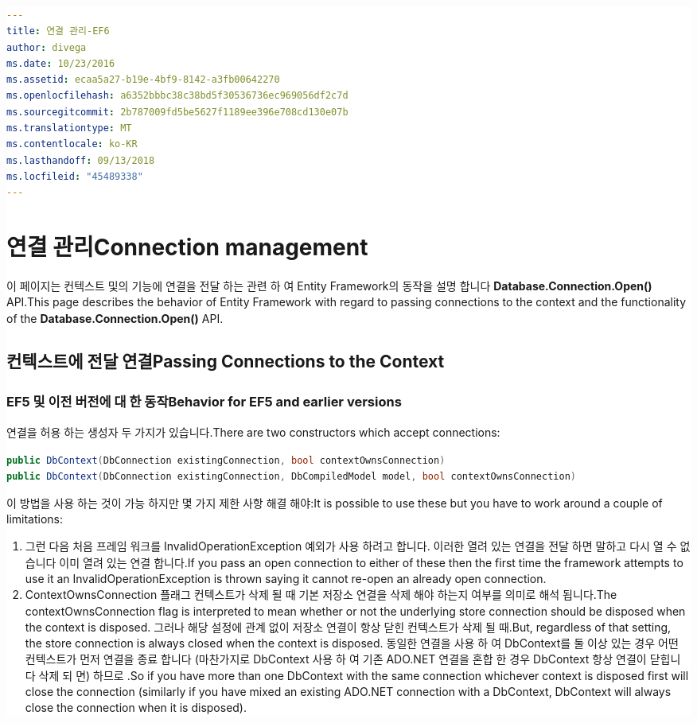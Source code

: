 ```yaml
---
title: 연결 관리-EF6
author: divega
ms.date: 10/23/2016
ms.assetid: ecaa5a27-b19e-4bf9-8142-a3fb00642270
ms.openlocfilehash: a6352bbbc38c38bd5f30536736ec969056df2c7d
ms.sourcegitcommit: 2b787009fd5be5627f1189ee396e708cd130e07b
ms.translationtype: MT
ms.contentlocale: ko-KR
ms.lasthandoff: 09/13/2018
ms.locfileid: "45489338"
---
```

# <a name="connection-management"></a><span data-ttu-id="5d2d3-102">연결 관리</span><span class="sxs-lookup"><span data-stu-id="5d2d3-102">Connection management</span></span>
<span data-ttu-id="5d2d3-103">이 페이지는 컨텍스트 및의 기능에 연결을 전달 하는 관련 하 여 Entity Framework의 동작을 설명 합니다 **Database.Connection.Open()** API.</span><span class="sxs-lookup"><span data-stu-id="5d2d3-103">This page describes the behavior of Entity Framework with regard to passing connections to the context and the functionality of the **Database.Connection.Open()** API.</span></span>  

## <a name="passing-connections-to-the-context"></a><span data-ttu-id="5d2d3-104">컨텍스트에 전달 연결</span><span class="sxs-lookup"><span data-stu-id="5d2d3-104">Passing Connections to the Context</span></span>  

### <a name="behavior-for-ef5-and-earlier-versions"></a><span data-ttu-id="5d2d3-105">EF5 및 이전 버전에 대 한 동작</span><span class="sxs-lookup"><span data-stu-id="5d2d3-105">Behavior for EF5 and earlier versions</span></span>  

<span data-ttu-id="5d2d3-106">연결을 허용 하는 생성자 두 가지가 있습니다.</span><span class="sxs-lookup"><span data-stu-id="5d2d3-106">There are two constructors which accept connections:</span></span>  

``` csharp
public DbContext(DbConnection existingConnection, bool contextOwnsConnection)
public DbContext(DbConnection existingConnection, DbCompiledModel model, bool contextOwnsConnection)
```  

<span data-ttu-id="5d2d3-107">이 방법을 사용 하는 것이 가능 하지만 몇 가지 제한 사항 해결 해야:</span><span class="sxs-lookup"><span data-stu-id="5d2d3-107">It is possible to use these but you have to work around a couple of limitations:</span></span>  

1. <span data-ttu-id="5d2d3-108">그런 다음 처음 프레임 워크를 InvalidOperationException 예외가 사용 하려고 합니다. 이러한 열려 있는 연결을 전달 하면 말하고 다시 열 수 없습니다 이미 열려 있는 연결 합니다.</span><span class="sxs-lookup"><span data-stu-id="5d2d3-108">If you pass an open connection to either of these then the first time the framework attempts to use it an InvalidOperationException is thrown saying it cannot re-open an already open connection.</span></span>  
2. <span data-ttu-id="5d2d3-109">ContextOwnsConnection 플래그 컨텍스트가 삭제 될 때 기본 저장소 연결을 삭제 해야 하는지 여부를 의미로 해석 됩니다.</span><span class="sxs-lookup"><span data-stu-id="5d2d3-109">The contextOwnsConnection flag is interpreted to mean whether or not the underlying store connection should be disposed when the context is disposed.</span></span> <span data-ttu-id="5d2d3-110">그러나 해당 설정에 관계 없이 저장소 연결이 항상 닫힌 컨텍스트가 삭제 될 때.</span><span class="sxs-lookup"><span data-stu-id="5d2d3-110">But, regardless of that setting, the store connection is always closed when the context is disposed.</span></span> <span data-ttu-id="5d2d3-111">동일한 연결을 사용 하 여 DbContext를 둘 이상 있는 경우 어떤 컨텍스트가 먼저 연결을 종료 합니다 (마찬가지로 DbContext 사용 하 여 기존 ADO.NET 연결을 혼합 한 경우 DbContext 항상 연결이 닫힙니다 삭제 되 면) 하므로 .</span><span class="sxs-lookup"><span data-stu-id="5d2d3-111">So if you have more than one DbContext with the same connection whichever context is disposed first will close the connection (similarly if you have mixed an existing ADO.NET connection with a DbContext, DbContext will always close the connection when it is disposed).</span></span>  

